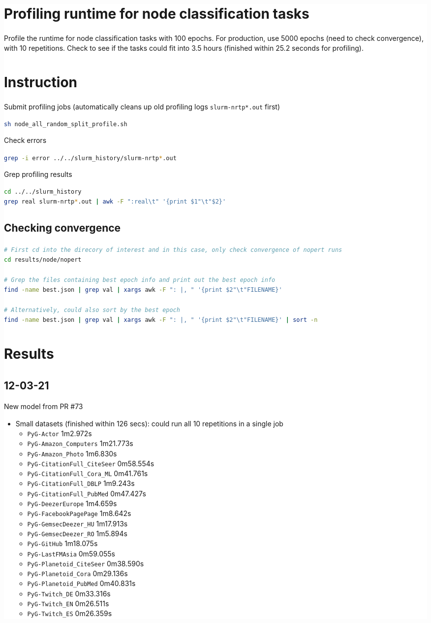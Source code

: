 # Profiling runtime for node classification tasks

Profile the runtime for node classification tasks with 100 epochs.
For production, use 5000 epochs (need to check convergence), with 10 repetitions.
Check to see if the tasks could fit into 3.5 hours (finished within 25.2 seconds for profiling).

# Instruction

Submit profiling jobs (automatically cleans up old profiling logs `slurm-nrtp*.out` first)
```bash
sh node_all_random_split_profile.sh
```

Check errors
```bash
grep -i error ../../slurm_history/slurm-nrtp*.out
```

Grep profiling results
```bash
cd ../../slurm_history
grep real slurm-nrtp*.out | awk -F ":real\t" '{print $1"\t"$2}'
```

## Checking convergence

```bash
# First cd into the direcory of interest and in this case, only check convergence of nopert runs
cd results/node/nopert

# Grep the files containing best epoch info and print out the best epoch info
find -name best.json | grep val | xargs awk -F ": |, " '{print $2"\t"FILENAME}'

# Alternatively, could also sort by the best epoch
find -name best.json | grep val | xargs awk -F ": |, " '{print $2"\t"FILENAME}' | sort -n
```

# Results

## 12-03-21

New model from PR #73

* Small datasets (finished within 126 secs): could run all 10 repetitions in a single job
    * `PyG-Actor`   1m2.972s
    * `PyG-Amazon_Computers`    1m21.773s
    * `PyG-Amazon_Photo`    1m6.830s
    * `PyG-CitationFull_CiteSeer`   0m58.554s
    * `PyG-CitationFull_Cora_ML`    0m41.761s
    * `PyG-CitationFull_DBLP`   1m9.243s
    * `PyG-CitationFull_PubMed` 0m47.427s
    * `PyG-DeezerEurope`    1m4.659s
    * `PyG-FacebookPagePage`    1m8.642s
    * `PyG-GemsecDeezer_HU` 1m17.913s
    * `PyG-GemsecDeezer_RO` 1m5.894s
    * `PyG-GitHub`  1m18.075s
    * `PyG-LastFMAsia`  0m59.055s
    * `PyG-Planetoid_CiteSeer`  0m38.590s
    * `PyG-Planetoid_Cora`  0m29.136s
    * `PyG-Planetoid_PubMed`    0m40.831s
    * `PyG-Twitch_DE`   0m33.316s
    * `PyG-Twitch_EN`   0m26.511s
    * `PyG-Twitch_ES`   0m26.359s